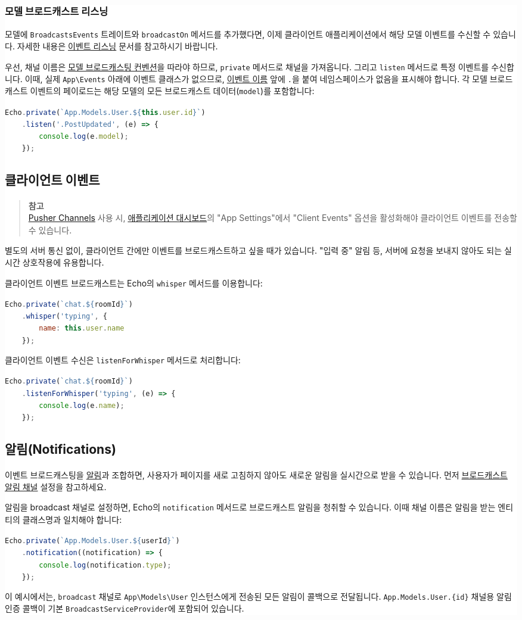 <a name="listening-for-model-broadcasts"></a>
### 모델 브로드캐스트 리스닝

모델에 `BroadcastsEvents` 트레이트와 `broadcastOn` 메서드를 추가했다면, 이제 클라이언트 애플리케이션에서 해당 모델 이벤트를 수신할 수 있습니다. 자세한 내용은 [이벤트 리스닝](#listening-for-events) 문서를 참고하시기 바랍니다.

우선, 채널 이름은 [모델 브로드캐스팅 컨벤션](#model-broadcasting-conventions)을 따라야 하므로, `private` 메서드로 채널을 가져옵니다. 그리고 `listen` 메서드로 특정 이벤트를 수신합니다. 이때, 실제 `App\Events` 아래에 이벤트 클래스가 없으므로, [이벤트 이름](#model-broadcasting-event-conventions) 앞에 `.`을 붙여 네임스페이스가 없음을 표시해야 합니다. 각 모델 브로드캐스트 이벤트의 페이로드는 해당 모델의 모든 브로드캐스트 데이터(`model`)를 포함합니다:

```js
Echo.private(`App.Models.User.${this.user.id}`)
    .listen('.PostUpdated', (e) => {
        console.log(e.model);
    });
```

<a name="client-events"></a>
## 클라이언트 이벤트

> **참고**  
> [Pusher Channels](https://pusher.com/channels) 사용 시, [애플리케이션 대시보드](https://dashboard.pusher.com/)의 "App Settings"에서 "Client Events" 옵션을 활성화해야 클라이언트 이벤트를 전송할 수 있습니다.

별도의 서버 통신 없이, 클라이언트 간에만 이벤트를 브로드캐스트하고 싶을 때가 있습니다. "입력 중" 알림 등, 서버에 요청을 보내지 않아도 되는 실시간 상호작용에 유용합니다.

클라이언트 이벤트 브로드캐스트는 Echo의 `whisper` 메서드를 이용합니다:

```js
Echo.private(`chat.${roomId}`)
    .whisper('typing', {
        name: this.user.name
    });
```

클라이언트 이벤트 수신은 `listenForWhisper` 메서드로 처리합니다:

```js
Echo.private(`chat.${roomId}`)
    .listenForWhisper('typing', (e) => {
        console.log(e.name);
    });
```

<a name="notifications"></a>
## 알림(Notifications)

이벤트 브로드캐스팅을 [알림](/docs/{{version}}/notifications)과 조합하면, 사용자가 페이지를 새로 고침하지 않아도 새로운 알림을 실시간으로 받을 수 있습니다. 먼저 [브로드캐스트 알림 채널](/docs/{{version}}/notifications#broadcast-notifications) 설정을 참고하세요.

알림을 broadcast 채널로 설정하면, Echo의 `notification` 메서드로 브로드캐스트 알림을 청취할 수 있습니다. 이때 채널 이름은 알림을 받는 엔티티의 클래스명과 일치해야 합니다:

```js
Echo.private(`App.Models.User.${userId}`)
    .notification((notification) => {
        console.log(notification.type);
    });
```

이 예시에서는, `broadcast` 채널로 `App\Models\User` 인스턴스에게 전송된 모든 알림이 콜백으로 전달됩니다. `App.Models.User.{id}` 채널용 알림 인증 콜백이 기본 `BroadcastServiceProvider`에 포함되어 있습니다.